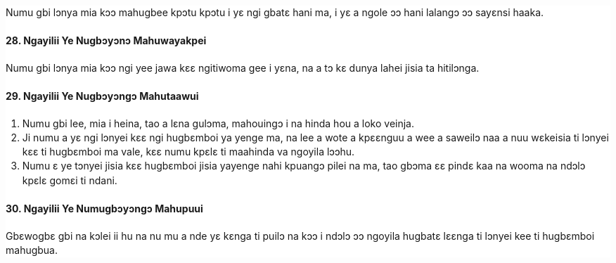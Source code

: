    Numu gbi lɔnya mia kɔɔ mahugbee kpɔtu kpɔtu i yɛ ngi gbatɛ hani ma, i yɛ a ngole ɔɔ hani lalangɔ ɔɔ sayɛnsi haaka.
  </li>
 </ol>
 <h4>
  28. Ngayilii Ye Nugbɔyɔnɔ Mahuwayakpei
 </h4>
 <p>
  Numu gbi lɔnya mia kɔɔ ngi yee jawa kɛɛ ngitiwoma gee i yɛna, na a tɔ kɛ dunya lahei jisia ta hitilɔnga.
 </p>
 <h4>
  29. Ngayilii Ye Nugbɔyɔngɔ Mahutaawui
 </h4>
 <ol>
  <li>
   Numu gbi lee, mia i heina, tao a lɛna gulɔma, mahouingɔ i na hinda hou a loko veinja.
  </li>
  <li>
   Ji numu a yɛ ngi lɔnyei kɛɛ ngi hugbɛmboi ya yenge ma, na lee a wote a kpɛɛnguu a wee a saweilɔ naa a nuu wɛkeisia ti lɔnyei kɛɛ ti hugbɛmboi ma vale, kɛɛ numu kpɛlɛ ti maahinda va ngoyila lɔɔhu.
  </li>
  <li>
   Numu ɛ ye tɔnyei jisia kɛɛ hugbɛmboi jisia yayenge nahi kpuangɔ pilei na ma, tao gbɔma ɛɛ pindɛ kaa na wooma na ndɔlɔ kpɛlɛ gomɛi ti ndani.
  </li>
 </ol>
 <h4>
  30. Ngayilii Ye Numugbɔyɔngɔ Mahupuui
 </h4>
 <p>
  Gbɛwogbɛ gbi na kɔlei ii hu na nu mu a nde yɛ kɛnga ti puilɔ na kɔɔ i ndɔlɔ ɔɔ ngoyila hugbatɛ lɛɛnga ti lɔnyei kee ti hugbɛmboi mahugbua.
 </p>
</div>
